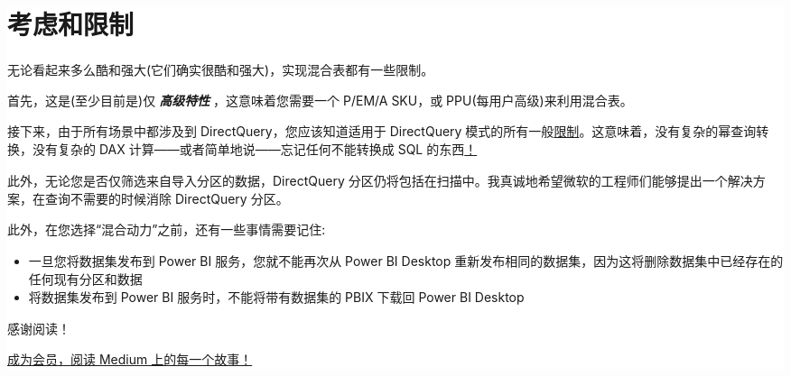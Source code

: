 # 考虑和限制

无论看起来多么酷和强大(它们确实很酷和强大)，实现混合表都有一些限制。

首先，这是(至少目前是)仅 ***高级特性*** ，这意味着您需要一个 P/EM/A SKU，或 PPU(每用户高级)来利用混合表。

接下来，由于所有场景中都涉及到 DirectQuery，您应该知道适用于 DirectQuery 模式的所有一般[限制](https://docs.microsoft.com/en-us/power-bi/connect-data/desktop-use-directquery#considerations-and-limitations)。这意味着，没有复杂的幂查询转换，没有复杂的 DAX 计算——或者简单地说——忘记任何不能转换成 SQL 的东西[！](/what-is-a-query-folding-in-power-bi-and-why-should-i-care-5b89f42f38d7)

此外，无论您是否仅筛选来自导入分区的数据，DirectQuery 分区仍将包括在扫描中。我真诚地希望微软的工程师们能够提出一个解决方案，在查询不需要的时候消除 DirectQuery 分区。

此外，在您选择“混合动力”之前，还有一些事情需要记住:

*   一旦您将数据集发布到 Power BI 服务，您就不能再次从 Power BI Desktop 重新发布相同的数据集，因为这将删除数据集中已经存在的任何现有分区和数据
*   将数据集发布到 Power BI 服务时，不能将带有数据集的 PBIX 下载回 Power BI Desktop

感谢阅读！

[成为会员，阅读 Medium 上的每一个故事！](https://datamozart.medium.com/membership)